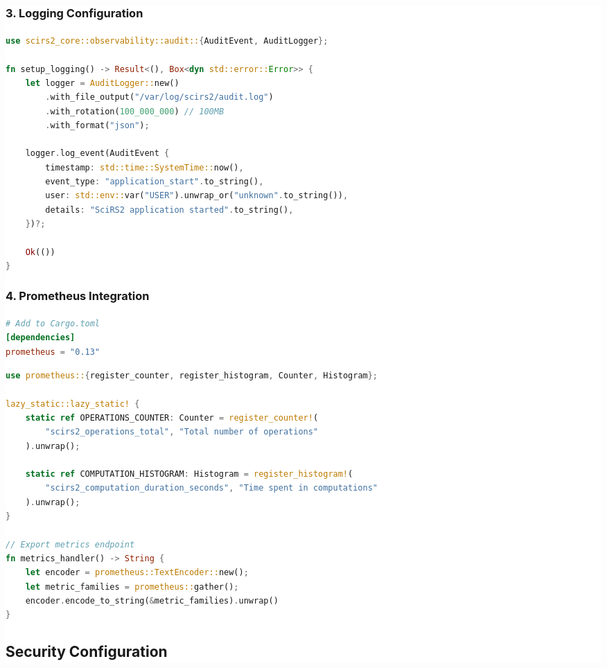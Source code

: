 ### 3. Logging Configuration

```rust
use scirs2_core::observability::audit::{AuditEvent, AuditLogger};

fn setup_logging() -> Result<(), Box<dyn std::error::Error>> {
    let logger = AuditLogger::new()
        .with_file_output("/var/log/scirs2/audit.log")
        .with_rotation(100_000_000) // 100MB
        .with_format("json");
    
    logger.log_event(AuditEvent {
        timestamp: std::time::SystemTime::now(),
        event_type: "application_start".to_string(),
        user: std::env::var("USER").unwrap_or("unknown".to_string()),
        details: "SciRS2 application started".to_string(),
    })?;
    
    Ok(())
}
```

### 4. Prometheus Integration

```toml
# Add to Cargo.toml
[dependencies]
prometheus = "0.13"
```

```rust
use prometheus::{register_counter, register_histogram, Counter, Histogram};

lazy_static::lazy_static! {
    static ref OPERATIONS_COUNTER: Counter = register_counter!(
        "scirs2_operations_total", "Total number of operations"
    ).unwrap();
    
    static ref COMPUTATION_HISTOGRAM: Histogram = register_histogram!(
        "scirs2_computation_duration_seconds", "Time spent in computations"
    ).unwrap();
}

// Export metrics endpoint
fn metrics_handler() -> String {
    let encoder = prometheus::TextEncoder::new();
    let metric_families = prometheus::gather();
    encoder.encode_to_string(&metric_families).unwrap()
}
```

## Security Configuration
